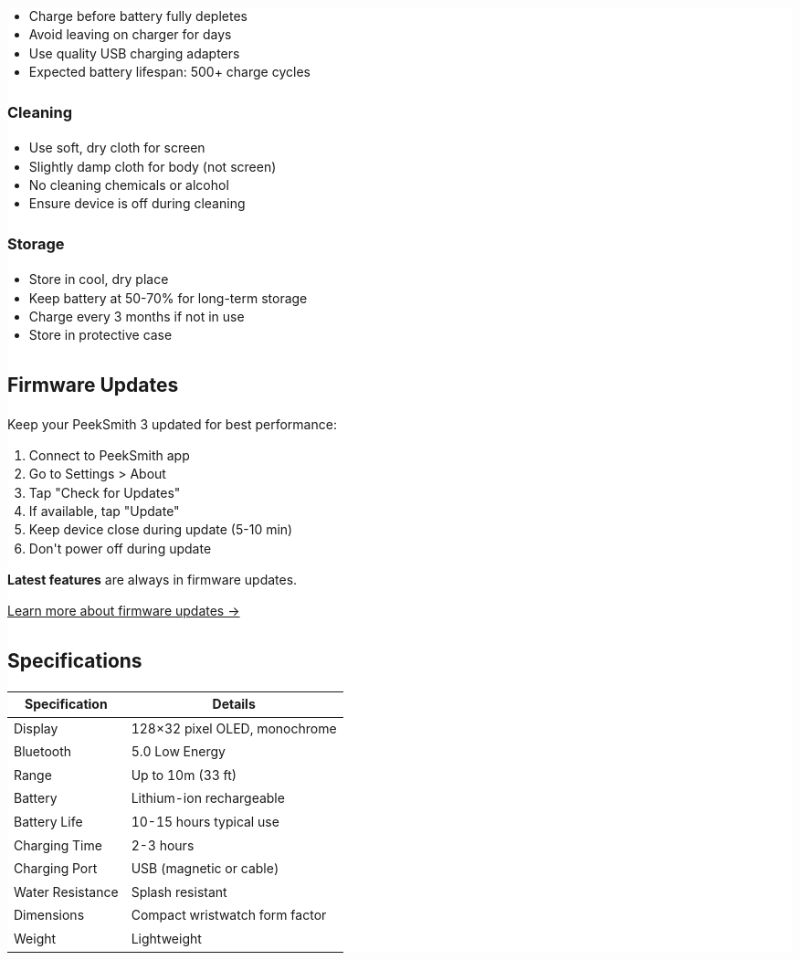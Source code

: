 - Charge before battery fully depletes
- Avoid leaving on charger for days
- Use quality USB charging adapters
- Expected battery lifespan: 500+ charge cycles

### Cleaning

- Use soft, dry cloth for screen
- Slightly damp cloth for body (not screen)
- No cleaning chemicals or alcohol
- Ensure device is off during cleaning

### Storage

- Store in cool, dry place
- Keep battery at 50-70% for long-term storage
- Charge every 3 months if not in use
- Store in protective case

## Firmware Updates

Keep your PeekSmith 3 updated for best performance:

1. Connect to PeekSmith app
2. Go to Settings > About
3. Tap "Check for Updates"
4. If available, tap "Update"
5. Keep device close during update (5-10 min)
6. Don't power off during update

**Latest features** are always in firmware updates.

[Learn more about firmware updates →](/docs/guides/firmware-updates)

## Specifications

| Specification | Details |
|--------------|---------|
| Display | 128×32 pixel OLED, monochrome |
| Bluetooth | 5.0 Low Energy |
| Range | Up to 10m (33 ft) |
| Battery | Lithium-ion rechargeable |
| Battery Life | 10-15 hours typical use |
| Charging Time | 2-3 hours |
| Charging Port | USB (magnetic or cable) |
| Water Resistance | Splash resistant |
| Dimensions | Compact wristwatch form factor |
| Weight | Lightweight |
